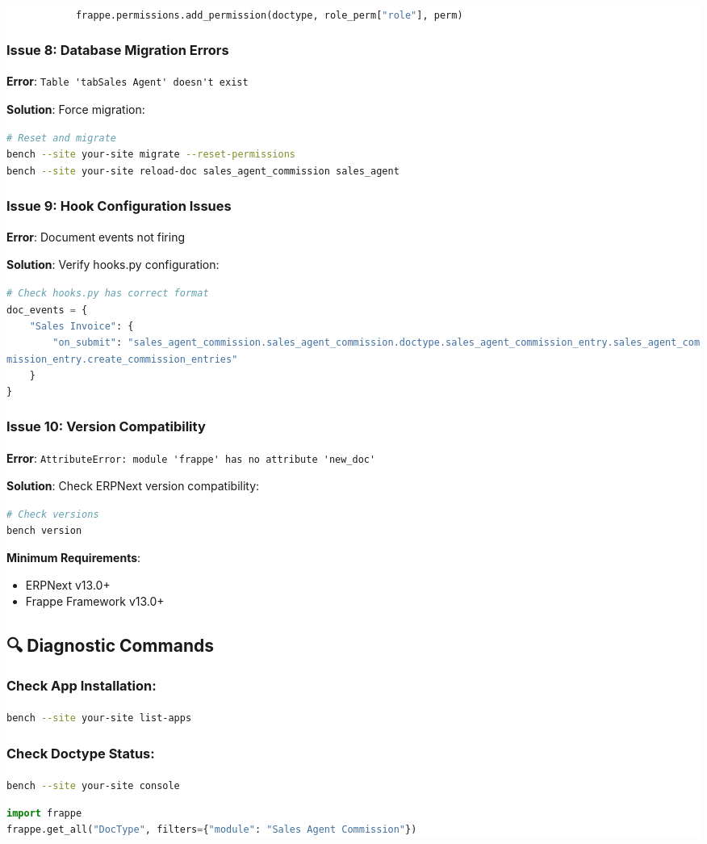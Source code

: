 ```python
            frappe.permissions.add_permission(doctype, role_perm["role"], perm)
```

### **Issue 8: Database Migration Errors**

**Error**: `Table 'tabSales Agent' doesn't exist`

**Solution**: Force migration:
```bash
# Reset and migrate
bench --site your-site migrate --reset-permissions
bench --site your-site reload-doc sales_agent_commission sales_agent
```

### **Issue 9: Hook Configuration Issues**

**Error**: Document events not firing

**Solution**: Verify hooks.py configuration:
```python
# Check hooks.py has correct format
doc_events = {
    "Sales Invoice": {
        "on_submit": "sales_agent_commission.sales_agent_commission.doctype.sales_agent_commission_entry.sales_agent_commission_entry.create_commission_entries"
    }
}
```

### **Issue 10: Version Compatibility**

**Error**: `AttributeError: module 'frappe' has no attribute 'new_doc'`

**Solution**: Check ERPNext version compatibility:
```bash
# Check versions
bench version
```

**Minimum Requirements**:
- ERPNext v13.0+
- Frappe Framework v13.0+

## 🔍 **Diagnostic Commands**

### **Check App Installation**:
```bash
bench --site your-site list-apps
```

### **Check Doctype Status**:
```bash
bench --site your-site console
```
```python
import frappe
frappe.get_all("DocType", filters={"module": "Sales Agent Commission"})
```
